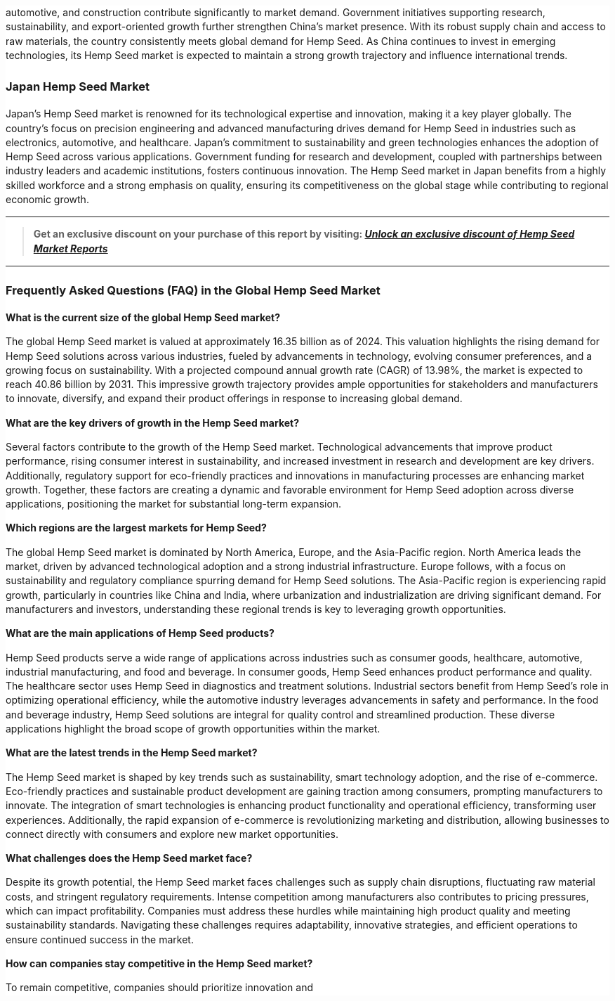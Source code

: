automotive, and construction contribute significantly to market demand. Government initiatives supporting research, sustainability, and export-oriented growth further strengthen China&rsquo;s market presence. With its robust supply chain and access to raw materials, the country consistently meets global demand for Hemp Seed. As China continues to invest in emerging technologies, its Hemp Seed market is expected to maintain a strong growth trajectory and influence international trends.</p><h3>Japan Hemp Seed Market</h3><p>Japan&rsquo;s Hemp Seed market is renowned for its technological expertise and innovation, making it a key player globally. The country&rsquo;s focus on precision engineering and advanced manufacturing drives demand for Hemp Seed in industries such as electronics, automotive, and healthcare. Japan&rsquo;s commitment to sustainability and green technologies enhances the adoption of Hemp Seed across various applications. Government funding for research and development, coupled with partnerships between industry leaders and academic institutions, fosters continuous innovation. The Hemp Seed market in Japan benefits from a highly skilled workforce and a strong emphasis on quality, ensuring its competitiveness on the global stage while contributing to regional economic growth.</p><hr /><blockquote><p><strong>Get an exclusive discount on your purchase of this report by visiting: <em><a href="://marketresearchpulse.com/ask-for-discount/33942?utm_source=Github&amp;utm_medium=0116">Unlock an exclusive discount of Hemp Seed Market Reports</a></em>&nbsp;</strong></p></blockquote><hr /><h3>Frequently Asked Questions (FAQ) in the Global Hemp Seed Market</h3><p><strong>What is the current size of the global Hemp Seed market?</strong></p><p>The global Hemp Seed market is valued at approximately 16.35 billion as of 2024. This valuation highlights the rising demand for Hemp Seed solutions across various industries, fueled by advancements in technology, evolving consumer preferences, and a growing focus on sustainability. With a projected compound annual growth rate (CAGR) of 13.98%, the market is expected to reach 40.86 billion by 2031. This impressive growth trajectory provides ample opportunities for stakeholders and manufacturers to innovate, diversify, and expand their product offerings in response to increasing global demand.</p><p><strong>What are the key drivers of growth in the Hemp Seed market?</strong></p><p>Several factors contribute to the growth of the Hemp Seed market. Technological advancements that improve product performance, rising consumer interest in sustainability, and increased investment in research and development are key drivers. Additionally, regulatory support for eco-friendly practices and innovations in manufacturing processes are enhancing market growth. Together, these factors are creating a dynamic and favorable environment for Hemp Seed adoption across diverse applications, positioning the market for substantial long-term expansion.</p><p><strong>Which regions are the largest markets for Hemp Seed?</strong></p><p>The global Hemp Seed market is dominated by North America, Europe, and the Asia-Pacific region. North America leads the market, driven by advanced technological adoption and a strong industrial infrastructure. Europe follows, with a focus on sustainability and regulatory compliance spurring demand for Hemp Seed solutions. The Asia-Pacific region is experiencing rapid growth, particularly in countries like China and India, where urbanization and industrialization are driving significant demand. For manufacturers and investors, understanding these regional trends is key to leveraging growth opportunities.</p><p><strong>What are the main applications of Hemp Seed products?</strong></p><p>Hemp Seed products serve a wide range of applications across industries such as consumer goods, healthcare, automotive, industrial manufacturing, and food and beverage. In consumer goods, Hemp Seed enhances product performance and quality. The healthcare sector uses Hemp Seed in diagnostics and treatment solutions. Industrial sectors benefit from Hemp Seed&rsquo;s role in optimizing operational efficiency, while the automotive industry leverages advancements in safety and performance. In the food and beverage industry, Hemp Seed solutions are integral for quality control and streamlined production. These diverse applications highlight the broad scope of growth opportunities within the market.</p><p><strong>What are the latest trends in the Hemp Seed market?</strong></p><p>The Hemp Seed market is shaped by key trends such as sustainability, smart technology adoption, and the rise of e-commerce. Eco-friendly practices and sustainable product development are gaining traction among consumers, prompting manufacturers to innovate. The integration of smart technologies is enhancing product functionality and operational efficiency, transforming user experiences. Additionally, the rapid expansion of e-commerce is revolutionizing marketing and distribution, allowing businesses to connect directly with consumers and explore new market opportunities.</p><p><strong>What challenges does the Hemp Seed market face?</strong></p><p>Despite its growth potential, the Hemp Seed market faces challenges such as supply chain disruptions, fluctuating raw material costs, and stringent regulatory requirements. Intense competition among manufacturers also contributes to pricing pressures, which can impact profitability. Companies must address these hurdles while maintaining high product quality and meeting sustainability standards. Navigating these challenges requires adaptability, innovative strategies, and efficient operations to ensure continued success in the market.</p><p><strong>How can companies stay competitive in the Hemp Seed market?</strong></p><p>To remain competitive, companies should prioritize innovation and